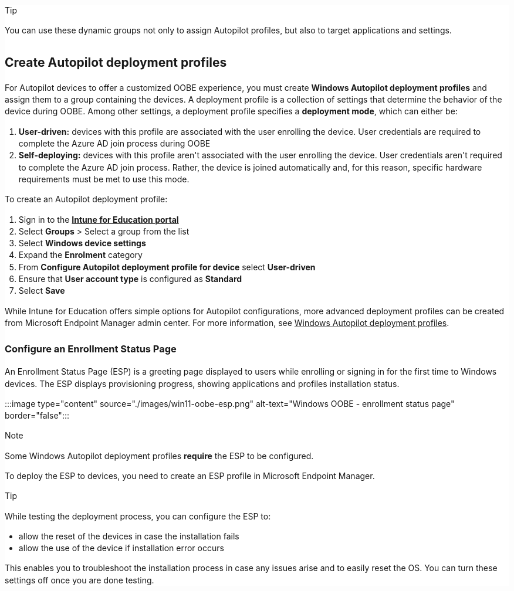 > [!TIP]
> You can use these dynamic groups not only to assign Autopilot profiles, but also to target applications and settings.

## Create Autopilot deployment profiles

For Autopilot devices to offer a customized OOBE experience, you must create **Windows Autopilot deployment profiles** and assign them to a group containing the devices.
A deployment profile is a collection of settings that determine the behavior of the device during OOBE. Among other settings, a deployment profile specifies a **deployment mode**, which can either be:
1. **User-driven:** devices with this profile are associated with the user enrolling the device. User credentials are required to complete the Azure AD join process during OOBE
1. **Self-deploying:** devices with this profile aren't associated with the user enrolling the device. User credentials aren't required to complete the Azure AD join process. Rather, the device is joined automatically and, for this reason, specific hardware requirements must be met to use this mode.

To create an Autopilot deployment profile:

1. Sign in to the <a href="https://intuneeducation.portal.azure.com/" target="_blank"><b>Intune for Education portal</b></a>
1. Select **Groups** > Select a group from the list
1. Select **Windows device settings**
1. Expand the **Enrolment** category
1. From **Configure Autopilot deployment profile for device** select **User-driven**
1. Ensure that **User account type** is configured as **Standard**
1. Select **Save**

While Intune for Education offers simple options for Autopilot configurations, more advanced deployment profiles can be created from Microsoft Endpoint Manager admin center. For more information, see [Windows Autopilot deployment profiles][MEM-4].

### Configure an Enrollment Status Page

An Enrollment Status Page (ESP) is a greeting page displayed to users while enrolling or signing in for the first time to Windows devices. The ESP displays provisioning progress, showing applications and profiles installation status.

:::image type="content" source="./images/win11-oobe-esp.png" alt-text="Windows OOBE - enrollment status page" border="false":::

> [!NOTE]
> Some Windows Autopilot deployment profiles **require** the ESP to be configured.

To deploy the ESP to devices, you need to create an ESP profile in Microsoft Endpoint Manager.

> [!TIP]
> While testing the deployment process, you can configure the ESP to:
> - allow the reset of the devices in case the installation fails
> - allow the use of the  device if installation error occurs
>
> This enables you to troubleshoot the installation process in case any issues arise and to easily reset the OS. You can turn these settings off once you are done testing.


[MEM-1]: /mem/intune/fundamentals/intune-endpoints
[MEM-2]: /mem/autopilot/oem-registration
[MEM-3]: /mem/autopilot/enrollment-autopilot#create-an-autopilot-device-group-using-intune
[MEM-4]: /mem/autopilot/profiles
[MEM-5]: /mem/autopilot/partner-registration
[MEM-6]: /mem/autopilot/add-devices
[WIN-1]: /windows/deployment/windows-autopilot/windows-autopilot-requirements
[MSFT-1]: https://partner.microsoft.com/
[INT-1]: /intune/network-bandwidth-use
[M365-1]: https://support.office.com/article/Office-365-URLs-and-IP-address-ranges-8548a211-3fe7-47cb-abb1-355ea5aa88a2
[EDU-1]: /education/windows/windows-11-se-overview
[EDU-2]: /intune-education/windows-11-se-overview#windows-autopilot
[SURF-1]: /surface/surface-autopilot-registration-support